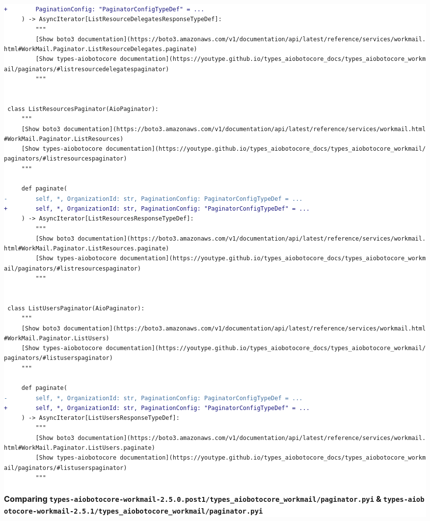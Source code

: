 ```diff
+        PaginationConfig: "PaginatorConfigTypeDef" = ...
     ) -> AsyncIterator[ListResourceDelegatesResponseTypeDef]:
         """
         [Show boto3 documentation](https://boto3.amazonaws.com/v1/documentation/api/latest/reference/services/workmail.html#WorkMail.Paginator.ListResourceDelegates.paginate)
         [Show types-aiobotocore documentation](https://youtype.github.io/types_aiobotocore_docs/types_aiobotocore_workmail/paginators/#listresourcedelegatespaginator)
         """
 
 
 class ListResourcesPaginator(AioPaginator):
     """
     [Show boto3 documentation](https://boto3.amazonaws.com/v1/documentation/api/latest/reference/services/workmail.html#WorkMail.Paginator.ListResources)
     [Show types-aiobotocore documentation](https://youtype.github.io/types_aiobotocore_docs/types_aiobotocore_workmail/paginators/#listresourcespaginator)
     """
 
     def paginate(
-        self, *, OrganizationId: str, PaginationConfig: PaginatorConfigTypeDef = ...
+        self, *, OrganizationId: str, PaginationConfig: "PaginatorConfigTypeDef" = ...
     ) -> AsyncIterator[ListResourcesResponseTypeDef]:
         """
         [Show boto3 documentation](https://boto3.amazonaws.com/v1/documentation/api/latest/reference/services/workmail.html#WorkMail.Paginator.ListResources.paginate)
         [Show types-aiobotocore documentation](https://youtype.github.io/types_aiobotocore_docs/types_aiobotocore_workmail/paginators/#listresourcespaginator)
         """
 
 
 class ListUsersPaginator(AioPaginator):
     """
     [Show boto3 documentation](https://boto3.amazonaws.com/v1/documentation/api/latest/reference/services/workmail.html#WorkMail.Paginator.ListUsers)
     [Show types-aiobotocore documentation](https://youtype.github.io/types_aiobotocore_docs/types_aiobotocore_workmail/paginators/#listuserspaginator)
     """
 
     def paginate(
-        self, *, OrganizationId: str, PaginationConfig: PaginatorConfigTypeDef = ...
+        self, *, OrganizationId: str, PaginationConfig: "PaginatorConfigTypeDef" = ...
     ) -> AsyncIterator[ListUsersResponseTypeDef]:
         """
         [Show boto3 documentation](https://boto3.amazonaws.com/v1/documentation/api/latest/reference/services/workmail.html#WorkMail.Paginator.ListUsers.paginate)
         [Show types-aiobotocore documentation](https://youtype.github.io/types_aiobotocore_docs/types_aiobotocore_workmail/paginators/#listuserspaginator)
         """
```

### Comparing `types-aiobotocore-workmail-2.5.0.post1/types_aiobotocore_workmail/paginator.pyi` & `types-aiobotocore-workmail-2.5.1/types_aiobotocore_workmail/paginator.pyi`
